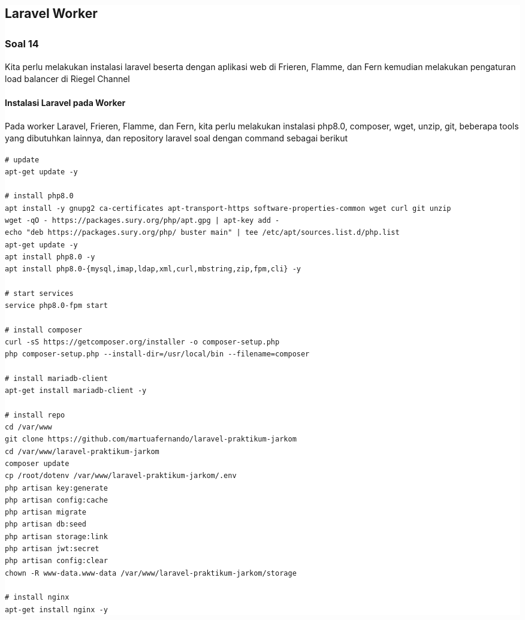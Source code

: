 ## Laravel Worker

### Soal 14
Kita perlu melakukan instalasi laravel beserta dengan aplikasi web di Frieren, Flamme, dan Fern kemudian melakukan pengaturan load balancer di Riegel Channel

#### Instalasi Laravel pada Worker

Pada worker Laravel, Frieren, Flamme, dan Fern, kita perlu melakukan instalasi php8.0, composer, wget, unzip, git, beberapa tools yang dibutuhkan lainnya, dan repository laravel soal dengan command sebagai berikut

```
# update
apt-get update -y

# install php8.0
apt install -y gnupg2 ca-certificates apt-transport-https software-properties-common wget curl git unzip
wget -qO - https://packages.sury.org/php/apt.gpg | apt-key add -
echo "deb https://packages.sury.org/php/ buster main" | tee /etc/apt/sources.list.d/php.list
apt-get update -y
apt install php8.0 -y
apt install php8.0-{mysql,imap,ldap,xml,curl,mbstring,zip,fpm,cli} -y

# start services
service php8.0-fpm start

# install composer
curl -sS https://getcomposer.org/installer -o composer-setup.php
php composer-setup.php --install-dir=/usr/local/bin --filename=composer

# install mariadb-client
apt-get install mariadb-client -y

# install repo
cd /var/www
git clone https://github.com/martuafernando/laravel-praktikum-jarkom
cd /var/www/laravel-praktikum-jarkom
composer update
cp /root/dotenv /var/www/laravel-praktikum-jarkom/.env
php artisan key:generate
php artisan config:cache
php artisan migrate
php artisan db:seed
php artisan storage:link
php artisan jwt:secret
php artisan config:clear
chown -R www-data.www-data /var/www/laravel-praktikum-jarkom/storage

# install nginx
apt-get install nginx -y
```
